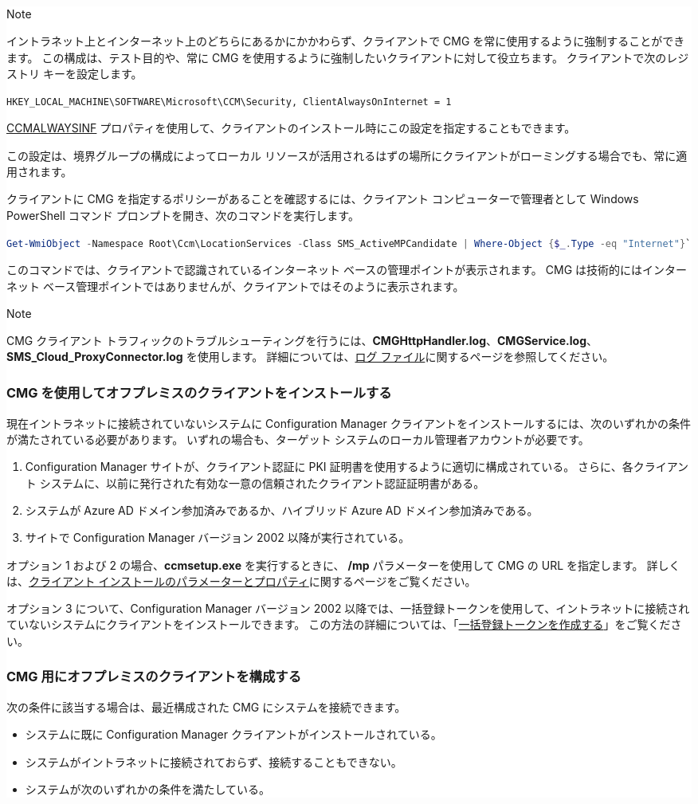 > [!NOTE]
> イントラネット上とインターネット上のどちらにあるかにかかわらず、クライアントで CMG を常に使用するように強制することができます。 この構成は、テスト目的や、常に CMG を使用するように強制したいクライアントに対して役立ちます。 クライアントで次のレジストリ キーを設定します。
>
> `HKEY_LOCAL_MACHINE\SOFTWARE\Microsoft\CCM\Security, ClientAlwaysOnInternet = 1`
>
> [CCMALWAYSINF](../../deploy/about-client-installation-properties.md#ccmalwaysinf) プロパティを使用して、クライアントのインストール時にこの設定を指定することもできます。
>
> この設定は、境界グループの構成によってローカル リソースが活用されるはずの場所にクライアントがローミングする場合でも、常に適用されます。

クライアントに CMG を指定するポリシーがあることを確認するには、クライアント コンピューターで管理者として Windows PowerShell コマンド プロンプトを開き、次のコマンドを実行します。

```powershell
Get-WmiObject -Namespace Root\Ccm\LocationServices -Class SMS_ActiveMPCandidate | Where-Object {$_.Type -eq "Internet"}`
```

このコマンドでは、クライアントで認識されているインターネット ベースの管理ポイントが表示されます。 CMG は技術的にはインターネット ベース管理ポイントではありませんが、クライアントではそのように表示されます。

> [!NOTE]  
> CMG クライアント トラフィックのトラブルシューティングを行うには、**CMGHttpHandler.log**、**CMGService.log**、**SMS_Cloud_ProxyConnector.log** を使用します。 詳細については、[ログ ファイル](../../../plan-design/hierarchy/log-files.md#cloud-management-gateway)に関するページを参照してください。

### <a name="install-off-premises-clients-using-a-cmg"></a>CMG を使用してオフプレミスのクライアントをインストールする

現在イントラネットに接続されていないシステムに Configuration Manager クライアントをインストールするには、次のいずれかの条件が満たされている必要があります。 いずれの場合も、ターゲット システムのローカル管理者アカウントが必要です。

1. Configuration Manager サイトが、クライアント認証に PKI 証明書を使用するように適切に構成されている。 さらに、各クライアント システムに、以前に発行された有効な一意の信頼されたクライアント認証証明書がある。

2. システムが Azure AD ドメイン参加済みであるか、ハイブリッド Azure AD ドメイン参加済みである。

3. サイトで Configuration Manager バージョン 2002 以降が実行されている。

オプション 1 および 2 の場合、**ccmsetup.exe** を実行するときに、 **/mp** パラメーターを使用して CMG の URL を指定します。 詳しくは、[クライアント インストールのパラメーターとプロパティ](../../deploy/about-client-installation-properties.md#mp)に関するページをご覧ください。

オプション 3 について、Configuration Manager バージョン 2002 以降では、一括登録トークンを使用して、イントラネットに接続されていないシステムにクライアントをインストールできます。 この方法の詳細については、「[一括登録トークンを作成する](../../deploy/deploy-clients-cmg-token.md#create-a-bulk-registration-token)」をご覧ください。

### <a name="configure-off-premises-clients-for-cmg"></a>CMG 用にオフプレミスのクライアントを構成する

次の条件に該当する場合は、最近構成された CMG にシステムを接続できます。  

- システムに既に Configuration Manager クライアントがインストールされている。

- システムがイントラネットに接続されておらず、接続することもできない。

- システムが次のいずれかの条件を満たしている。
